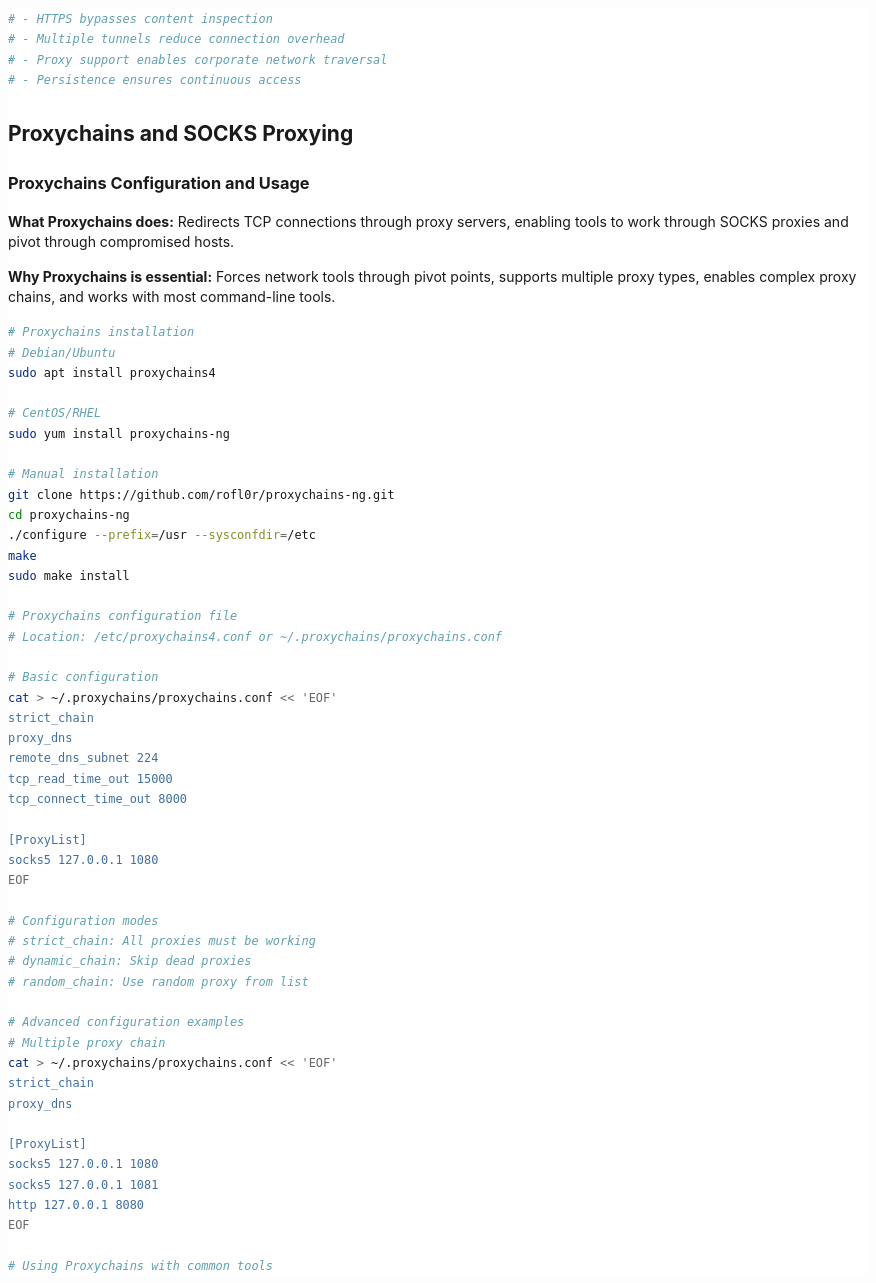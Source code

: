 ```bash
# - HTTPS bypasses content inspection
# - Multiple tunnels reduce connection overhead
# - Proxy support enables corporate network traversal
# - Persistence ensures continuous access
```

## Proxychains and SOCKS Proxying

### **Proxychains Configuration and Usage**

**What Proxychains does:** Redirects TCP connections through proxy servers, enabling tools to work through SOCKS proxies and pivot through compromised hosts.

**Why Proxychains is essential:** Forces network tools through pivot points, supports multiple proxy types, enables complex proxy chains, and works with most command-line tools.

```bash
# Proxychains installation
# Debian/Ubuntu
sudo apt install proxychains4

# CentOS/RHEL
sudo yum install proxychains-ng

# Manual installation
git clone https://github.com/rofl0r/proxychains-ng.git
cd proxychains-ng
./configure --prefix=/usr --sysconfdir=/etc
make
sudo make install

# Proxychains configuration file
# Location: /etc/proxychains4.conf or ~/.proxychains/proxychains.conf

# Basic configuration
cat > ~/.proxychains/proxychains.conf << 'EOF'
strict_chain
proxy_dns
remote_dns_subnet 224
tcp_read_time_out 15000
tcp_connect_time_out 8000

[ProxyList]
socks5 127.0.0.1 1080
EOF

# Configuration modes
# strict_chain: All proxies must be working
# dynamic_chain: Skip dead proxies
# random_chain: Use random proxy from list

# Advanced configuration examples
# Multiple proxy chain
cat > ~/.proxychains/proxychains.conf << 'EOF'
strict_chain
proxy_dns

[ProxyList]
socks5 127.0.0.1 1080
socks5 127.0.0.1 1081
http 127.0.0.1 8080
EOF

# Using Proxychains with common tools
```